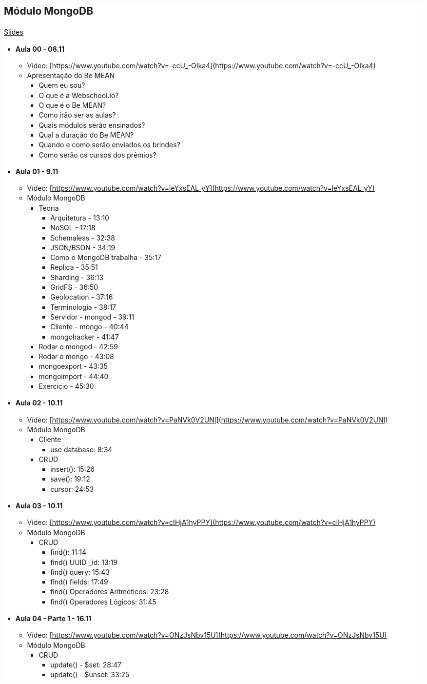 ##  Módulo MongoDB

[Slides](https://docs.google.com/presentation/d/1KXxmcwd47x4v2SymyiBPK7ucn80PruSvcw4mZ5S3nWc/edit?usp=sharing)

- **Aula 00 - 08.11**
    + Vídeo: [https://www.youtube.com/watch?v=-ccU_-OIka4](https://www.youtube.com/watch?v=-ccU_-OIka4)
    + Apresentação do Be MEAN
        * Quem eu sou?
        * O que é a Webschool.io?
        * O que é o Be MEAN?
        * Como irão ser as aulas?
        * Quais módulos serão ensinados?
        * Qual a duração do Be MEAN?
        * Quando e como serão enviados os brindes?
        * Como serão os cursos dos prêmios?
- **Aula 01 - 9.11**
    + Vídeo: [https://www.youtube.com/watch?v=leYxsEAL_yY](https://www.youtube.com/watch?v=leYxsEAL_yY)
    + Módulo MongoDB
        * Teoria
            - Arquitetura - 13:10
            - NoSQL - 17:18
            - Schemaless - 32:38
            - JSON/BSON - 34:19
            - Como o MongoDB trabalha - 35:17
            - Replica - 35:51
            - Sharding - 36:13
            - GridFS - 36:50
            - Geolocation - 37:16
            - Terminologia - 38:17
            - Servidor - mongod - 39:11
            - Cliente - mongo - 40:44
            - mongohacker - 41:47
        * Rodar o mongod - 42:59
        * Rodar o mongo - 43:08
        * mongoexport - 43:35
        * mongoimport - 44:40
        * Exercício - 45:30
- **Aula 02 - 10.11**
    + Vídeo: [https://www.youtube.com/watch?v=PaNVk0V2UNI](https://www.youtube.com/watch?v=PaNVk0V2UNI)
    + Módulo MongoDB
        * Cliente
            - use database: 8:34
        * CRUD
            - insert(): 15:26
            - save(): 19:12
            - cursor: 24:53

- **Aula 03 - 10.11**
    + Vídeo: [https://www.youtube.com/watch?v=cIHjA1hyPPY](https://www.youtube.com/watch?v=cIHjA1hyPPY)
    + Módulo MongoDB
        * CRUD
            - find(): 11:14
            - find() UUID _id: 13:19
            - find() query: 15:43
            - find() fields: 17:49
            - find() Operadores Aritméticos: 23:28
            - find() Operadores Lógicos: 31:45
- **Aula 04 - Parte 1 - 16.11**
    + Vídeo: [https://www.youtube.com/watch?v=ONzJsNbv15U](https://www.youtube.com/watch?v=ONzJsNbv15U)
    + Módulo MongoDB
        * CRUD
            - update() - $set: 28:47
            - update() - $unset: 33:25
